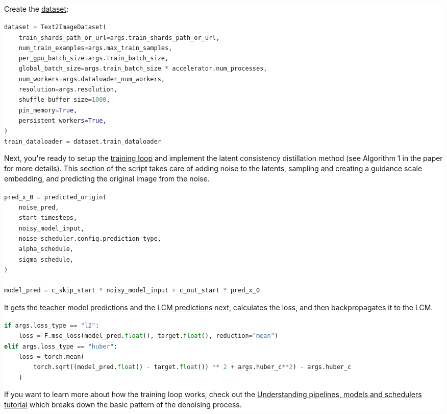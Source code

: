 Create the [dataset](https://github.com/huggingface/diffusers/blob/3b37488fa3280aed6a95de044d7a42ffdcb565ef/examples/consistency_distillation/train_lcm_distill_sd_wds.py#L994):

```py
dataset = Text2ImageDataset(
    train_shards_path_or_url=args.train_shards_path_or_url,
    num_train_examples=args.max_train_samples,
    per_gpu_batch_size=args.train_batch_size,
    global_batch_size=args.train_batch_size * accelerator.num_processes,
    num_workers=args.dataloader_num_workers,
    resolution=args.resolution,
    shuffle_buffer_size=1000,
    pin_memory=True,
    persistent_workers=True,
)
train_dataloader = dataset.train_dataloader
```

Next, you're ready to setup the [training loop](https://github.com/huggingface/diffusers/blob/3b37488fa3280aed6a95de044d7a42ffdcb565ef/examples/consistency_distillation/train_lcm_distill_sd_wds.py#L1049) and implement the latent consistency distillation method (see Algorithm 1 in the paper for more details). This section of the script takes care of adding noise to the latents, sampling and creating a guidance scale embedding, and predicting the original image from the noise.

```py
pred_x_0 = predicted_origin(
    noise_pred,
    start_timesteps,
    noisy_model_input,
    noise_scheduler.config.prediction_type,
    alpha_schedule,
    sigma_schedule,
)

model_pred = c_skip_start * noisy_model_input + c_out_start * pred_x_0
```

It gets the [teacher model predictions](https://github.com/huggingface/diffusers/blob/3b37488fa3280aed6a95de044d7a42ffdcb565ef/examples/consistency_distillation/train_lcm_distill_sd_wds.py#L1172) and the [LCM predictions](https://github.com/huggingface/diffusers/blob/3b37488fa3280aed6a95de044d7a42ffdcb565ef/examples/consistency_distillation/train_lcm_distill_sd_wds.py#L1209) next, calculates the loss, and then backpropagates it to the LCM.

```py
if args.loss_type == "l2":
    loss = F.mse_loss(model_pred.float(), target.float(), reduction="mean")
elif args.loss_type == "huber":
    loss = torch.mean(
        torch.sqrt((model_pred.float() - target.float()) ** 2 + args.huber_c**2) - args.huber_c
    )
```

If you want to learn more about how the training loop works, check out the [Understanding pipelines, models and schedulers tutorial](../using-diffusers/write_own_pipeline) which breaks down the basic pattern of the denoising process.
